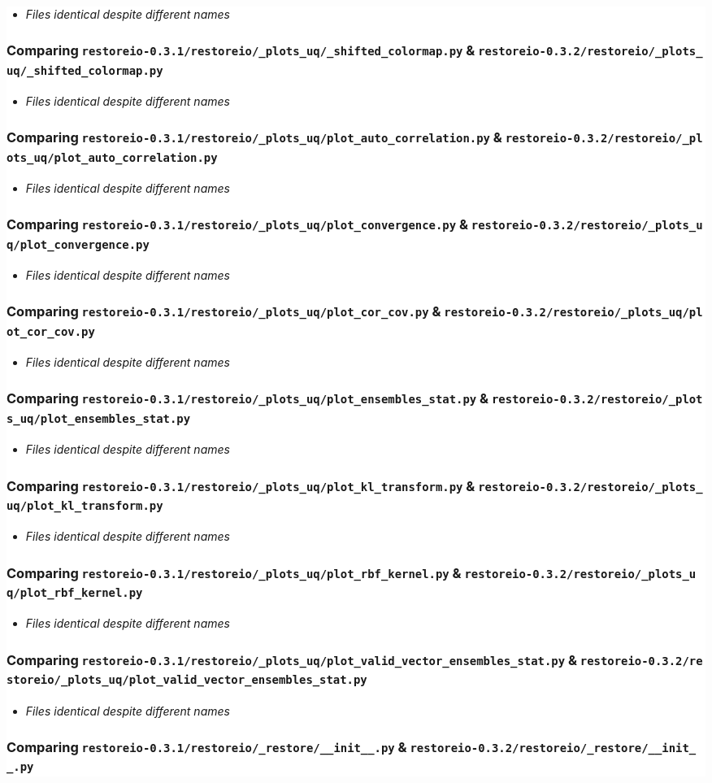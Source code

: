  * *Files identical despite different names*

### Comparing `restoreio-0.3.1/restoreio/_plots_uq/_shifted_colormap.py` & `restoreio-0.3.2/restoreio/_plots_uq/_shifted_colormap.py`

 * *Files identical despite different names*

### Comparing `restoreio-0.3.1/restoreio/_plots_uq/plot_auto_correlation.py` & `restoreio-0.3.2/restoreio/_plots_uq/plot_auto_correlation.py`

 * *Files identical despite different names*

### Comparing `restoreio-0.3.1/restoreio/_plots_uq/plot_convergence.py` & `restoreio-0.3.2/restoreio/_plots_uq/plot_convergence.py`

 * *Files identical despite different names*

### Comparing `restoreio-0.3.1/restoreio/_plots_uq/plot_cor_cov.py` & `restoreio-0.3.2/restoreio/_plots_uq/plot_cor_cov.py`

 * *Files identical despite different names*

### Comparing `restoreio-0.3.1/restoreio/_plots_uq/plot_ensembles_stat.py` & `restoreio-0.3.2/restoreio/_plots_uq/plot_ensembles_stat.py`

 * *Files identical despite different names*

### Comparing `restoreio-0.3.1/restoreio/_plots_uq/plot_kl_transform.py` & `restoreio-0.3.2/restoreio/_plots_uq/plot_kl_transform.py`

 * *Files identical despite different names*

### Comparing `restoreio-0.3.1/restoreio/_plots_uq/plot_rbf_kernel.py` & `restoreio-0.3.2/restoreio/_plots_uq/plot_rbf_kernel.py`

 * *Files identical despite different names*

### Comparing `restoreio-0.3.1/restoreio/_plots_uq/plot_valid_vector_ensembles_stat.py` & `restoreio-0.3.2/restoreio/_plots_uq/plot_valid_vector_ensembles_stat.py`

 * *Files identical despite different names*

### Comparing `restoreio-0.3.1/restoreio/_restore/__init__.py` & `restoreio-0.3.2/restoreio/_restore/__init__.py`
